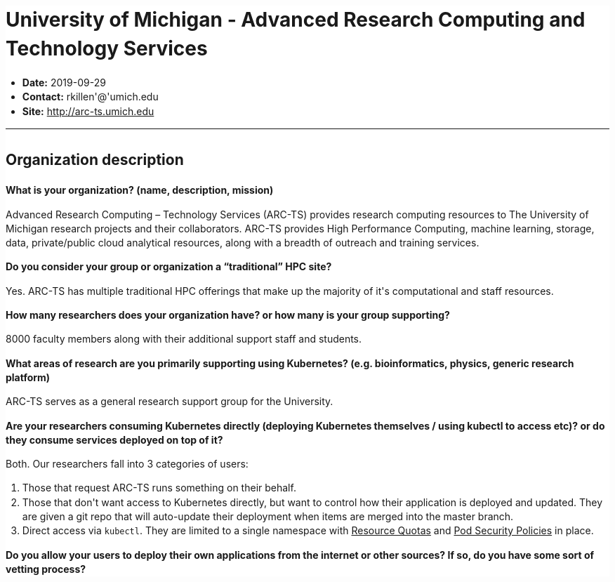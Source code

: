 # University of Michigan - Advanced Research Computing and Technology Services

- **Date:** 2019-09-29
- **Contact:** rkillen'@'umich.edu
- **Site:** http://arc-ts.umich.edu

---

## Organization description

**What is your organization? (name, description, mission)**

Advanced Research Computing – Technology Services (ARC-TS) provides research
computing resources to The University of Michigan research projects and their
collaborators. ARC-TS provides High Performance Computing, machine learning,
storage, data, private/public cloud analytical resources, along with a breadth
of outreach and training services.



**Do you consider your group or organization a “traditional” HPC site?**

Yes. ARC-TS has multiple traditional HPC offerings that make up the majority of
it's computational and staff resources.



**How many researchers does your organization have? or how many is your group
supporting?**

8000 faculty members along with their additional support staff and students.



**What areas of research are you primarily supporting using Kubernetes? (e.g.
bioinformatics, physics, generic research platform)**

ARC-TS serves as a general research support group for the University.



**Are your researchers consuming Kubernetes directly (deploying Kubernetes
themselves / using kubectl to access etc)? or do they consume services deployed
on top of it?**

Both. Our researchers fall into 3 categories of users:
1. Those that request ARC-TS runs something on their behalf.
2. Those that don't want access to Kubernetes directly, but want to control how
   their application is deployed and updated. They are given a git repo that
   will auto-update their deployment when items are merged into the master
   branch.
3. Direct access via `kubectl`. They are limited to a single namespace with 
   [Resource Quotas] and [Pod Security Policies] in place. 



**Do you allow your users to deploy their own applications from the internet or
other sources? If so, do you have some sort of vetting process?**


[Resource Quotas]: https://kubernetes.io/docs/concepts/policy/resource-quotas/
[Pod Security Policies]: https://kubernetes.io/docs/concepts/policy/pod-security-policy/
[singularity]: https://sylabs.io/singularity/
[rbac]: https://kubernetes.io/docs/reference/access-authn-authz/rbac/
[training material]: https://github.com/mrbobbytables/k8s-intro-tutorials
[GitLab]: https://about.gitlab.com/
[Keycloak]: https://www.keycloak.org/
[docker-ce]: https://docs.docker.com/install/overview/
[container linux]: https://coreos.com/os/docs/latest/
[cilium]: https://cilium.io/
[dns based network policies]: https://docs.cilium.io/en/stable/gettingstarted/dns/
[bpf]: https://docs.cilium.io/en/latest/bpf/
[kubeadm]: https://kubernetes.io/docs/reference/setup-tools/kubeadm/
[metallb]: https://metallb.universe.tf/
[layer-2 mode]: https://metallb.universe.tf/concepts/layer2/
[Nginx based Ingress controllers]: https://kubernetes.github.io/ingress-nginx/
[local]: https://kubernetes.io/docs/concepts/storage/volumes/#local
[NFS-Client Storage Provisioner]: https://github.com/kubernetes-incubator/external-storage/tree/master/nfs-client
[jupyterhub]: https://jupyterhub.readthedocs.io/en/stable/
[great lakes]: https://arc-ts.umich.edu/greatlakes/
[slurm]: https://www.schedmd.com/
[oidc provider]: https://kubernetes.io/docs/reference/access-authn-authz/authentication/#openid-connect-tokens
[open policy agent]: https://www.openpolicyagent.org/
[slate-ci]: https://slateci.io/
[Federation-v1]: https://kubernetes.io/docs/concepts/cluster-administration/federation/
[Argo]: https://argoproj.github.io/
[Snakemake]: https://snakemake.readthedocs.io/en/stable/